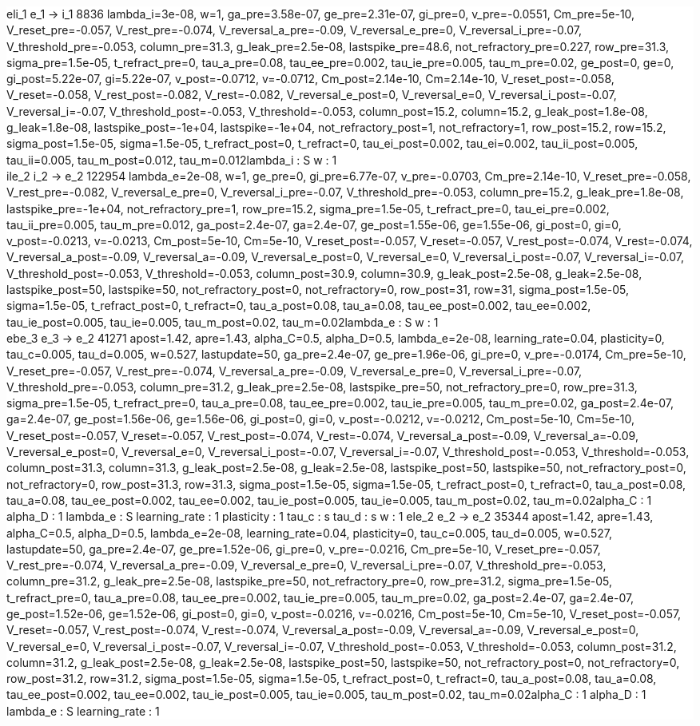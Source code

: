 eli_1               e_1 -> i_1          8836           lambda_i=3e-08, w=1, ga_pre=3.58e-07, ge_pre=2.31e-07, gi_pre=0, v_pre=-0.0551, Cm_pre=5e-10, V_reset_pre=-0.057, V_rest_pre=-0.074, V_reversal_a_pre=-0.09, V_reversal_e_pre=0, V_reversal_i_pre=-0.07, V_threshold_pre=-0.053, column_pre=31.3, g_leak_pre=2.5e-08, lastspike_pre=48.6, not_refractory_pre=0.227, row_pre=31.3, sigma_pre=1.5e-05, t_refract_pre=0, tau_a_pre=0.08, tau_ee_pre=0.002, tau_ie_pre=0.005, tau_m_pre=0.02, ge_post=0, ge=0, gi_post=5.22e-07, gi=5.22e-07, v_post=-0.0712, v=-0.0712, Cm_post=2.14e-10, Cm=2.14e-10, V_reset_post=-0.058, V_reset=-0.058, V_rest_post=-0.082, V_rest=-0.082, V_reversal_e_post=0, V_reversal_e=0, V_reversal_i_post=-0.07, V_reversal_i=-0.07, V_threshold_post=-0.053, V_threshold=-0.053, column_post=15.2, column=15.2, g_leak_post=1.8e-08, g_leak=1.8e-08, lastspike_post=-1e+04, lastspike=-1e+04, not_refractory_post=1, not_refractory=1, row_post=15.2, row=15.2, sigma_post=1.5e-05, sigma=1.5e-05, t_refract_post=0, t_refract=0, tau_ei_post=0.002, tau_ei=0.002, tau_ii_post=0.005, tau_ii=0.005, tau_m_post=0.012, tau_m=0.012lambda_i : S
w : 1  
ile_2               i_2 -> e_2          122954         lambda_e=2e-08, w=1, ge_pre=0, gi_pre=6.77e-07, v_pre=-0.0703, Cm_pre=2.14e-10, V_reset_pre=-0.058, V_rest_pre=-0.082, V_reversal_e_pre=0, V_reversal_i_pre=-0.07, V_threshold_pre=-0.053, column_pre=15.2, g_leak_pre=1.8e-08, lastspike_pre=-1e+04, not_refractory_pre=1, row_pre=15.2, sigma_pre=1.5e-05, t_refract_pre=0, tau_ei_pre=0.002, tau_ii_pre=0.005, tau_m_pre=0.012, ga_post=2.4e-07, ga=2.4e-07, ge_post=1.55e-06, ge=1.55e-06, gi_post=0, gi=0, v_post=-0.0213, v=-0.0213, Cm_post=5e-10, Cm=5e-10, V_reset_post=-0.057, V_reset=-0.057, V_rest_post=-0.074, V_rest=-0.074, V_reversal_a_post=-0.09, V_reversal_a=-0.09, V_reversal_e_post=0, V_reversal_e=0, V_reversal_i_post=-0.07, V_reversal_i=-0.07, V_threshold_post=-0.053, V_threshold=-0.053, column_post=30.9, column=30.9, g_leak_post=2.5e-08, g_leak=2.5e-08, lastspike_post=50, lastspike=50, not_refractory_post=0, not_refractory=0, row_post=31, row=31, sigma_post=1.5e-05, sigma=1.5e-05, t_refract_post=0, t_refract=0, tau_a_post=0.08, tau_a=0.08, tau_ee_post=0.002, tau_ee=0.002, tau_ie_post=0.005, tau_ie=0.005, tau_m_post=0.02, tau_m=0.02lambda_e : S
w : 1  
ebe_3               e_3 -> e_2          41271          apost=1.42, apre=1.43, alpha_C=0.5, alpha_D=0.5, lambda_e=2e-08, learning_rate=0.04, plasticity=0, tau_c=0.005, tau_d=0.005, w=0.527, lastupdate=50, ga_pre=2.4e-07, ge_pre=1.96e-06, gi_pre=0, v_pre=-0.0174, Cm_pre=5e-10, V_reset_pre=-0.057, V_rest_pre=-0.074, V_reversal_a_pre=-0.09, V_reversal_e_pre=0, V_reversal_i_pre=-0.07, V_threshold_pre=-0.053, column_pre=31.2, g_leak_pre=2.5e-08, lastspike_pre=50, not_refractory_pre=0, row_pre=31.3, sigma_pre=1.5e-05, t_refract_pre=0, tau_a_pre=0.08, tau_ee_pre=0.002, tau_ie_pre=0.005, tau_m_pre=0.02, ga_post=2.4e-07, ga=2.4e-07, ge_post=1.56e-06, ge=1.56e-06, gi_post=0, gi=0, v_post=-0.0212, v=-0.0212, Cm_post=5e-10, Cm=5e-10, V_reset_post=-0.057, V_reset=-0.057, V_rest_post=-0.074, V_rest=-0.074, V_reversal_a_post=-0.09, V_reversal_a=-0.09, V_reversal_e_post=0, V_reversal_e=0, V_reversal_i_post=-0.07, V_reversal_i=-0.07, V_threshold_post=-0.053, V_threshold=-0.053, column_post=31.3, column=31.3, g_leak_post=2.5e-08, g_leak=2.5e-08, lastspike_post=50, lastspike=50, not_refractory_post=0, not_refractory=0, row_post=31.3, row=31.3, sigma_post=1.5e-05, sigma=1.5e-05, t_refract_post=0, t_refract=0, tau_a_post=0.08, tau_a=0.08, tau_ee_post=0.002, tau_ee=0.002, tau_ie_post=0.005, tau_ie=0.005, tau_m_post=0.02, tau_m=0.02alpha_C : 1
alpha_D : 1
lambda_e : S
learning_rate : 1
plasticity : 1
tau_c : s
tau_d : s
w : 1
ele_2               e_2 -> e_2          35344          apost=1.42, apre=1.43, alpha_C=0.5, alpha_D=0.5, lambda_e=2e-08, learning_rate=0.04, plasticity=0, tau_c=0.005, tau_d=0.005, w=0.527, lastupdate=50, ga_pre=2.4e-07, ge_pre=1.52e-06, gi_pre=0, v_pre=-0.0216, Cm_pre=5e-10, V_reset_pre=-0.057, V_rest_pre=-0.074, V_reversal_a_pre=-0.09, V_reversal_e_pre=0, V_reversal_i_pre=-0.07, V_threshold_pre=-0.053, column_pre=31.2, g_leak_pre=2.5e-08, lastspike_pre=50, not_refractory_pre=0, row_pre=31.2, sigma_pre=1.5e-05, t_refract_pre=0, tau_a_pre=0.08, tau_ee_pre=0.002, tau_ie_pre=0.005, tau_m_pre=0.02, ga_post=2.4e-07, ga=2.4e-07, ge_post=1.52e-06, ge=1.52e-06, gi_post=0, gi=0, v_post=-0.0216, v=-0.0216, Cm_post=5e-10, Cm=5e-10, V_reset_post=-0.057, V_reset=-0.057, V_rest_post=-0.074, V_rest=-0.074, V_reversal_a_post=-0.09, V_reversal_a=-0.09, V_reversal_e_post=0, V_reversal_e=0, V_reversal_i_post=-0.07, V_reversal_i=-0.07, V_threshold_post=-0.053, V_threshold=-0.053, column_post=31.2, column=31.2, g_leak_post=2.5e-08, g_leak=2.5e-08, lastspike_post=50, lastspike=50, not_refractory_post=0, not_refractory=0, row_post=31.2, row=31.2, sigma_post=1.5e-05, sigma=1.5e-05, t_refract_post=0, t_refract=0, tau_a_post=0.08, tau_a=0.08, tau_ee_post=0.002, tau_ee=0.002, tau_ie_post=0.005, tau_ie=0.005, tau_m_post=0.02, tau_m=0.02alpha_C : 1
alpha_D : 1
lambda_e : S
learning_rate : 1